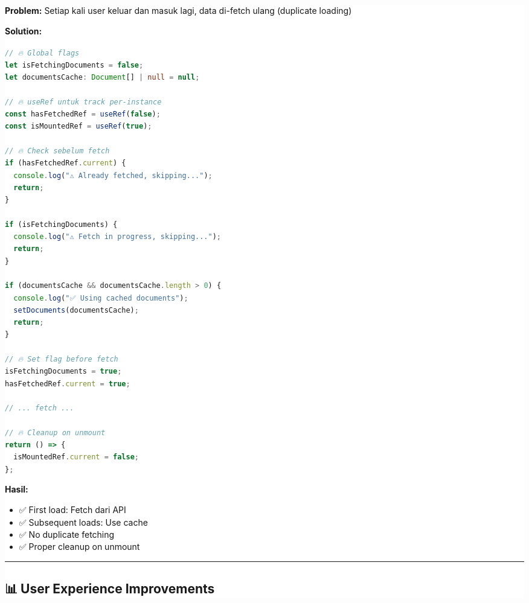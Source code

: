 **Problem:** Setiap kali user keluar dan masuk lagi, data di-fetch ulang (duplicate loading)

**Solution:**

```typescript
// 🔥 Global flags
let isFetchingDocuments = false;
let documentsCache: Document[] | null = null;

// 🔥 useRef untuk track per-instance
const hasFetchedRef = useRef(false);
const isMountedRef = useRef(true);

// 🔥 Check sebelum fetch
if (hasFetchedRef.current) {
  console.log("⚠️ Already fetched, skipping...");
  return;
}

if (isFetchingDocuments) {
  console.log("⚠️ Fetch in progress, skipping...");
  return;
}

if (documentsCache && documentsCache.length > 0) {
  console.log("✅ Using cached documents");
  setDocuments(documentsCache);
  return;
}

// 🔥 Set flag before fetch
isFetchingDocuments = true;
hasFetchedRef.current = true;

// ... fetch ...

// 🔥 Cleanup on unmount
return () => {
  isMountedRef.current = false;
};
```

**Hasil:**

- ✅ First load: Fetch dari API
- ✅ Subsequent loads: Use cache
- ✅ No duplicate fetching
- ✅ Proper cleanup on unmount

---

## 📊 User Experience Improvements
